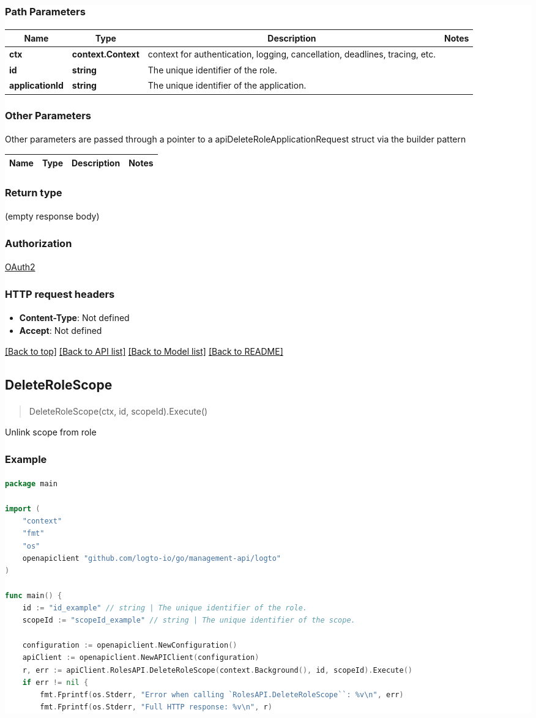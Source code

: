 ### Path Parameters


Name | Type | Description  | Notes
------------- | ------------- | ------------- | -------------
**ctx** | **context.Context** | context for authentication, logging, cancellation, deadlines, tracing, etc.
**id** | **string** | The unique identifier of the role. | 
**applicationId** | **string** | The unique identifier of the application. | 

### Other Parameters

Other parameters are passed through a pointer to a apiDeleteRoleApplicationRequest struct via the builder pattern


Name | Type | Description  | Notes
------------- | ------------- | ------------- | -------------



### Return type

 (empty response body)

### Authorization

[OAuth2](../README.md#OAuth2)

### HTTP request headers

- **Content-Type**: Not defined
- **Accept**: Not defined

[[Back to top]](#) [[Back to API list]](../README.md#documentation-for-api-endpoints)
[[Back to Model list]](../README.md#documentation-for-models)
[[Back to README]](../README.md)


## DeleteRoleScope

> DeleteRoleScope(ctx, id, scopeId).Execute()

Unlink scope from role



### Example

```go
package main

import (
	"context"
	"fmt"
	"os"
	openapiclient "github.com/logto-io/go/management-api/logto"
)

func main() {
	id := "id_example" // string | The unique identifier of the role.
	scopeId := "scopeId_example" // string | The unique identifier of the scope.

	configuration := openapiclient.NewConfiguration()
	apiClient := openapiclient.NewAPIClient(configuration)
	r, err := apiClient.RolesAPI.DeleteRoleScope(context.Background(), id, scopeId).Execute()
	if err != nil {
		fmt.Fprintf(os.Stderr, "Error when calling `RolesAPI.DeleteRoleScope``: %v\n", err)
		fmt.Fprintf(os.Stderr, "Full HTTP response: %v\n", r)
```